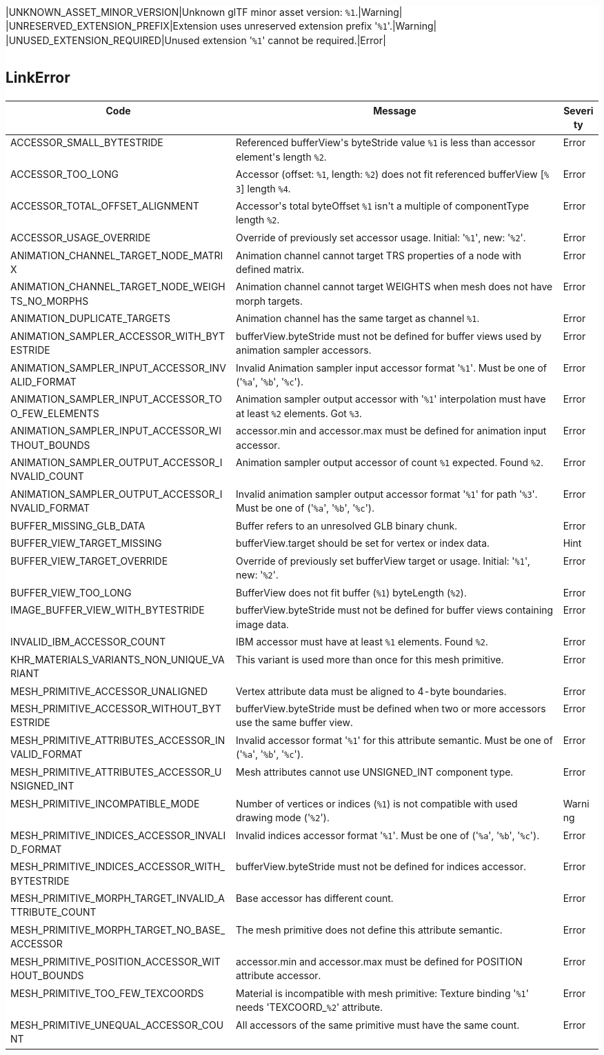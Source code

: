 |UNKNOWN_ASSET_MINOR_VERSION|Unknown glTF minor asset version: `%1`.|Warning|
|UNRESERVED_EXTENSION_PREFIX|Extension uses unreserved extension prefix '`%1`'.|Warning|
|UNUSED_EXTENSION_REQUIRED|Unused extension '`%1`' cannot be required.|Error|
## LinkError
| Code | Message | Severity |
|------|---------|----------|
|ACCESSOR_SMALL_BYTESTRIDE|Referenced bufferView's byteStride value `%1` is less than accessor element's length `%2`.|Error|
|ACCESSOR_TOO_LONG|Accessor (offset: `%1`, length: `%2`) does not fit referenced bufferView [`%3`] length `%4`.|Error|
|ACCESSOR_TOTAL_OFFSET_ALIGNMENT|Accessor's total byteOffset `%1` isn't a multiple of componentType length `%2`.|Error|
|ACCESSOR_USAGE_OVERRIDE|Override of previously set accessor usage. Initial: '`%1`', new: '`%2`'.|Error|
|ANIMATION_CHANNEL_TARGET_NODE_MATRIX|Animation channel cannot target TRS properties of a node with defined matrix.|Error|
|ANIMATION_CHANNEL_TARGET_NODE_WEIGHTS_NO_MORPHS|Animation channel cannot target WEIGHTS when mesh does not have morph targets.|Error|
|ANIMATION_DUPLICATE_TARGETS|Animation channel has the same target as channel `%1`.|Error|
|ANIMATION_SAMPLER_ACCESSOR_WITH_BYTESTRIDE|bufferView.byteStride must not be defined for buffer views used by animation sampler accessors.|Error|
|ANIMATION_SAMPLER_INPUT_ACCESSOR_INVALID_FORMAT|Invalid Animation sampler input accessor format '`%1`'. Must be one of ('`%a`', '`%b`', '`%c`').|Error|
|ANIMATION_SAMPLER_INPUT_ACCESSOR_TOO_FEW_ELEMENTS|Animation sampler output accessor with '`%1`' interpolation must have at least `%2` elements. Got `%3`.|Error|
|ANIMATION_SAMPLER_INPUT_ACCESSOR_WITHOUT_BOUNDS|accessor.min and accessor.max must be defined for animation input accessor.|Error|
|ANIMATION_SAMPLER_OUTPUT_ACCESSOR_INVALID_COUNT|Animation sampler output accessor of count `%1` expected. Found `%2`.|Error|
|ANIMATION_SAMPLER_OUTPUT_ACCESSOR_INVALID_FORMAT|Invalid animation sampler output accessor format '`%1`' for path '`%3`'. Must be one of ('`%a`', '`%b`', '`%c`').|Error|
|BUFFER_MISSING_GLB_DATA|Buffer refers to an unresolved GLB binary chunk.|Error|
|BUFFER_VIEW_TARGET_MISSING|bufferView.target should be set for vertex or index data.|Hint|
|BUFFER_VIEW_TARGET_OVERRIDE|Override of previously set bufferView target or usage. Initial: '`%1`', new: '`%2`'.|Error|
|BUFFER_VIEW_TOO_LONG|BufferView does not fit buffer (`%1`) byteLength (`%2`).|Error|
|IMAGE_BUFFER_VIEW_WITH_BYTESTRIDE|bufferView.byteStride must not be defined for buffer views containing image data.|Error|
|INVALID_IBM_ACCESSOR_COUNT|IBM accessor must have at least `%1` elements. Found `%2`.|Error|
|KHR_MATERIALS_VARIANTS_NON_UNIQUE_VARIANT|This variant is used more than once for this mesh primitive.|Error|
|MESH_PRIMITIVE_ACCESSOR_UNALIGNED|Vertex attribute data must be aligned to 4-byte boundaries.|Error|
|MESH_PRIMITIVE_ACCESSOR_WITHOUT_BYTESTRIDE|bufferView.byteStride must be defined when two or more accessors use the same buffer view.|Error|
|MESH_PRIMITIVE_ATTRIBUTES_ACCESSOR_INVALID_FORMAT|Invalid accessor format '`%1`' for this attribute semantic. Must be one of ('`%a`', '`%b`', '`%c`').|Error|
|MESH_PRIMITIVE_ATTRIBUTES_ACCESSOR_UNSIGNED_INT|Mesh attributes cannot use UNSIGNED_INT component type.|Error|
|MESH_PRIMITIVE_INCOMPATIBLE_MODE|Number of vertices or indices (`%1`) is not compatible with used drawing mode ('`%2`').|Warning|
|MESH_PRIMITIVE_INDICES_ACCESSOR_INVALID_FORMAT|Invalid indices accessor format '`%1`'. Must be one of ('`%a`', '`%b`', '`%c`'). |Error|
|MESH_PRIMITIVE_INDICES_ACCESSOR_WITH_BYTESTRIDE|bufferView.byteStride must not be defined for indices accessor.|Error|
|MESH_PRIMITIVE_MORPH_TARGET_INVALID_ATTRIBUTE_COUNT|Base accessor has different count.|Error|
|MESH_PRIMITIVE_MORPH_TARGET_NO_BASE_ACCESSOR|The mesh primitive does not define this attribute semantic.|Error|
|MESH_PRIMITIVE_POSITION_ACCESSOR_WITHOUT_BOUNDS|accessor.min and accessor.max must be defined for POSITION attribute accessor.|Error|
|MESH_PRIMITIVE_TOO_FEW_TEXCOORDS|Material is incompatible with mesh primitive: Texture binding '`%1`' needs 'TEXCOORD_`%2`' attribute.|Error|
|MESH_PRIMITIVE_UNEQUAL_ACCESSOR_COUNT|All accessors of the same primitive must have the same count.|Error|